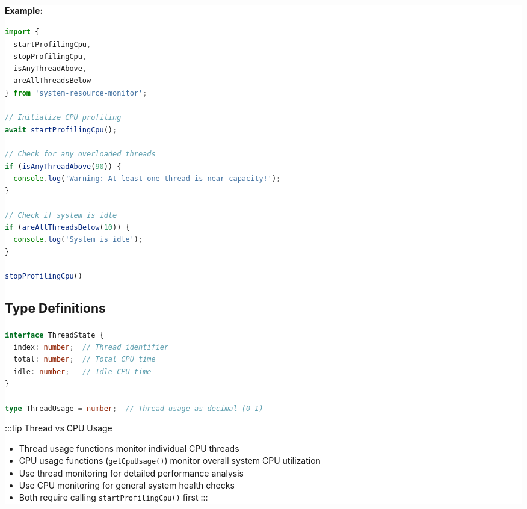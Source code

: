 **Example:**

```javascript
import {
  startProfilingCpu,
  stopProfilingCpu,
  isAnyThreadAbove,
  areAllThreadsBelow
} from 'system-resource-monitor';

// Initialize CPU profiling
await startProfilingCpu();

// Check for any overloaded threads
if (isAnyThreadAbove(90)) {
  console.log('Warning: At least one thread is near capacity!');
}

// Check if system is idle
if (areAllThreadsBelow(10)) {
  console.log('System is idle');
}

stopProfilingCpu()
```

## Type Definitions

```typescript
interface ThreadState {
  index: number;  // Thread identifier
  total: number;  // Total CPU time
  idle: number;   // Idle CPU time
}

type ThreadUsage = number;  // Thread usage as decimal (0-1)
```

:::tip Thread vs CPU Usage

- Thread usage functions monitor individual CPU threads
- CPU usage functions (`getCpuUsage()`) monitor overall system CPU utilization
- Use thread monitoring for detailed performance analysis
- Use CPU monitoring for general system health checks
- Both require calling `startProfilingCpu()` first
  :::
